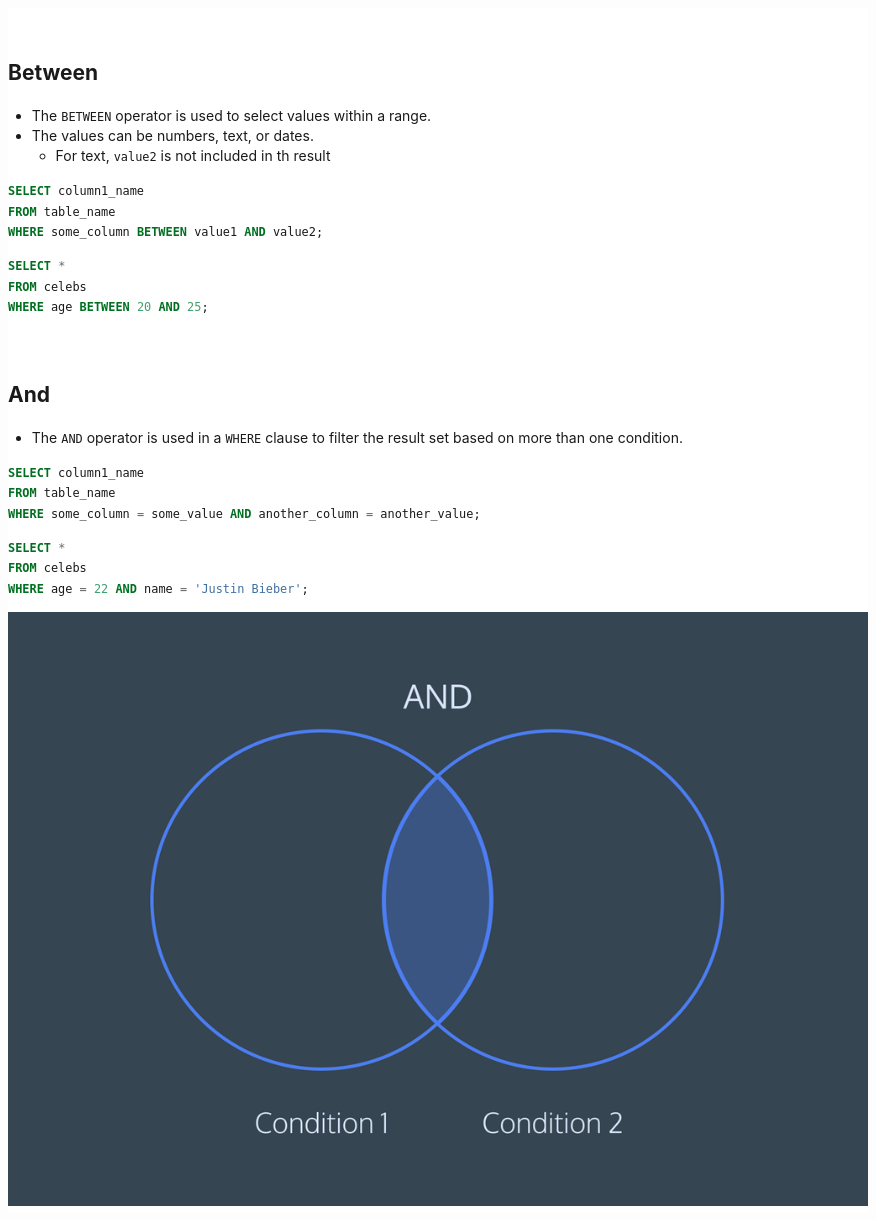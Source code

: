 <br>

## Between
- The `BETWEEN` operator is used to select values within a range.
- The values can be numbers, text, or dates.
    - For text, `value2` is not included in th result

```sql
SELECT column1_name
FROM table_name
WHERE some_column BETWEEN value1 AND value2;
```
```sql
SELECT *
FROM celebs
WHERE age BETWEEN 20 AND 25;
```

<br>

## And
- The `AND` operator is used in a `WHERE` clause to filter the result set based on more than one condition.

```sql
SELECT column1_name
FROM table_name
WHERE some_column = some_value AND another_column = another_value;
```
```sql
SELECT *
FROM celebs
WHERE age = 22 AND name = 'Justin Bieber';
```

![Image](Images/AND.svg)